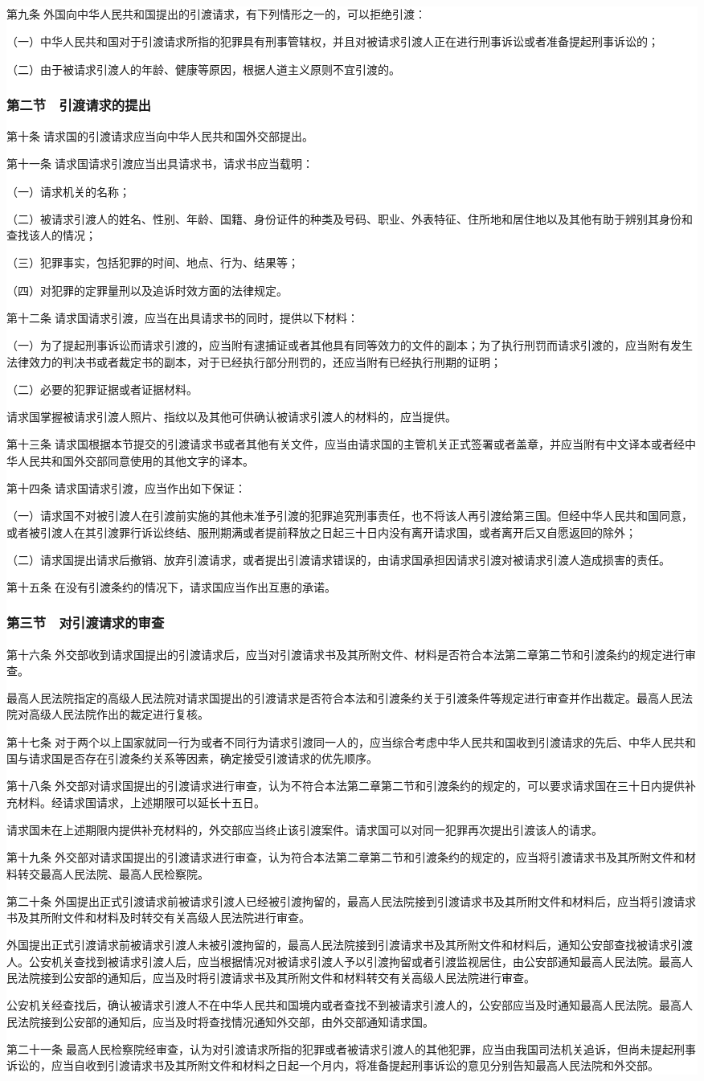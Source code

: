 第九条 外国向中华人民共和国提出的引渡请求，有下列情形之一的，可以拒绝引渡：

（一）中华人民共和国对于引渡请求所指的犯罪具有刑事管辖权，并且对被请求引渡人正在进行刑事诉讼或者准备提起刑事诉讼的；

（二）由于被请求引渡人的年龄、健康等原因，根据人道主义原则不宜引渡的。

### 第二节　引渡请求的提出

第十条 请求国的引渡请求应当向中华人民共和国外交部提出。

第十一条 请求国请求引渡应当出具请求书，请求书应当载明：

（一）请求机关的名称；

（二）被请求引渡人的姓名、性别、年龄、国籍、身份证件的种类及号码、职业、外表特征、住所地和居住地以及其他有助于辨别其身份和查找该人的情况；

（三）犯罪事实，包括犯罪的时间、地点、行为、结果等；

（四）对犯罪的定罪量刑以及追诉时效方面的法律规定。

第十二条 请求国请求引渡，应当在出具请求书的同时，提供以下材料：

（一）为了提起刑事诉讼而请求引渡的，应当附有逮捕证或者其他具有同等效力的文件的副本；为了执行刑罚而请求引渡的，应当附有发生法律效力的判决书或者裁定书的副本，对于已经执行部分刑罚的，还应当附有已经执行刑期的证明；

（二）必要的犯罪证据或者证据材料。

请求国掌握被请求引渡人照片、指纹以及其他可供确认被请求引渡人的材料的，应当提供。

第十三条 请求国根据本节提交的引渡请求书或者其他有关文件，应当由请求国的主管机关正式签署或者盖章，并应当附有中文译本或者经中华人民共和国外交部同意使用的其他文字的译本。

第十四条 请求国请求引渡，应当作出如下保证：

（一）请求国不对被引渡人在引渡前实施的其他未准予引渡的犯罪追究刑事责任，也不将该人再引渡给第三国。但经中华人民共和国同意，或者被引渡人在其引渡罪行诉讼终结、服刑期满或者提前释放之日起三十日内没有离开请求国，或者离开后又自愿返回的除外；

（二）请求国提出请求后撤销、放弃引渡请求，或者提出引渡请求错误的，由请求国承担因请求引渡对被请求引渡人造成损害的责任。

第十五条 在没有引渡条约的情况下，请求国应当作出互惠的承诺。

### 第三节　对引渡请求的审查

第十六条 外交部收到请求国提出的引渡请求后，应当对引渡请求书及其所附文件、材料是否符合本法第二章第二节和引渡条约的规定进行审查。

最高人民法院指定的高级人民法院对请求国提出的引渡请求是否符合本法和引渡条约关于引渡条件等规定进行审查并作出裁定。最高人民法院对高级人民法院作出的裁定进行复核。

第十七条 对于两个以上国家就同一行为或者不同行为请求引渡同一人的，应当综合考虑中华人民共和国收到引渡请求的先后、中华人民共和国与请求国是否存在引渡条约关系等因素，确定接受引渡请求的优先顺序。

第十八条 外交部对请求国提出的引渡请求进行审查，认为不符合本法第二章第二节和引渡条约的规定的，可以要求请求国在三十日内提供补充材料。经请求国请求，上述期限可以延长十五日。

请求国未在上述期限内提供补充材料的，外交部应当终止该引渡案件。请求国可以对同一犯罪再次提出引渡该人的请求。

第十九条 外交部对请求国提出的引渡请求进行审查，认为符合本法第二章第二节和引渡条约的规定的，应当将引渡请求书及其所附文件和材料转交最高人民法院、最高人民检察院。

第二十条 外国提出正式引渡请求前被请求引渡人已经被引渡拘留的，最高人民法院接到引渡请求书及其所附文件和材料后，应当将引渡请求书及其所附文件和材料及时转交有关高级人民法院进行审查。

外国提出正式引渡请求前被请求引渡人未被引渡拘留的，最高人民法院接到引渡请求书及其所附文件和材料后，通知公安部查找被请求引渡人。公安机关查找到被请求引渡人后，应当根据情况对被请求引渡人予以引渡拘留或者引渡监视居住，由公安部通知最高人民法院。最高人民法院接到公安部的通知后，应当及时将引渡请求书及其所附文件和材料转交有关高级人民法院进行审查。

公安机关经查找后，确认被请求引渡人不在中华人民共和国境内或者查找不到被请求引渡人的，公安部应当及时通知最高人民法院。最高人民法院接到公安部的通知后，应当及时将查找情况通知外交部，由外交部通知请求国。

第二十一条 最高人民检察院经审查，认为对引渡请求所指的犯罪或者被请求引渡人的其他犯罪，应当由我国司法机关追诉，但尚未提起刑事诉讼的，应当自收到引渡请求书及其所附文件和材料之日起一个月内，将准备提起刑事诉讼的意见分别告知最高人民法院和外交部。
